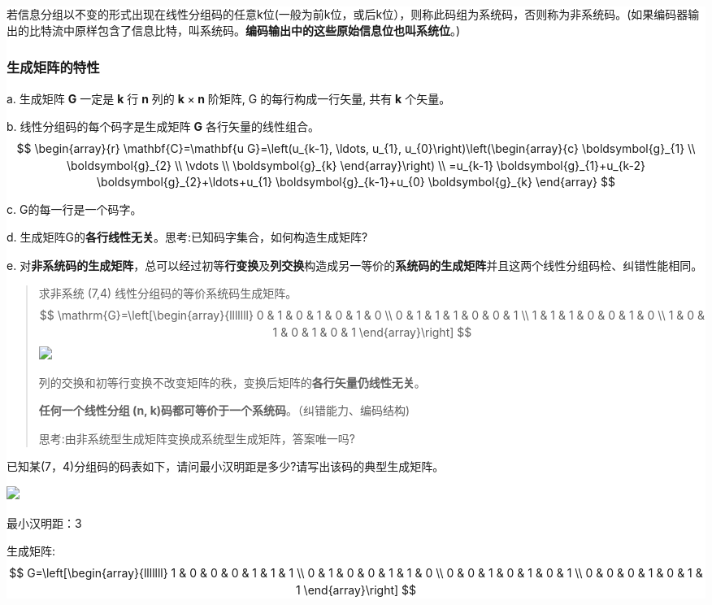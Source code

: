 若信息分组以不变的形式出现在线性分组码的任意k位(一般为前k位，或后k位），则称此码组为系统码，否则称为非系统码。(如果编码器输出的比特流中原样包含了信息比特，叫系统码。**编码输出中的这些原始信息位也叫系统位**。)

### 生成矩阵的特性

a. 生成矩阵  $\mathbf{G}$  一定是  $\boldsymbol{k}$  行  $\boldsymbol{n}$  列的  $\boldsymbol{k} \times \boldsymbol{n}$  阶矩阵,  $\mathrm{G}$  的每行构成一行矢量, 共有  $\boldsymbol{k}$  个矢量。

b. 线性分组码的每个码字是生成矩阵  $\mathbf{G}$  各行矢量的线性组合。
$$
\begin{array}{r}
\mathbf{C}=\mathbf{u G}=\left(u_{k-1}, \ldots, u_{1}, u_{0}\right)\left(\begin{array}{c}
\boldsymbol{g}_{1} \\
\boldsymbol{g}_{2} \\
\vdots \\
\boldsymbol{g}_{k}
\end{array}\right) \\
=u_{k-1} \boldsymbol{g}_{1}+u_{k-2} \boldsymbol{g}_{2}+\ldots+u_{1} \boldsymbol{g}_{k-1}+u_{0} \boldsymbol{g}_{k}
\end{array}
$$


c. G的每一行是一个码字。

d. 生成矩阵G的**各行线性无关**。思考:已知码字集合，如何构造生成矩阵?

e. 对**非系统码的生成矩阵**，总可以经过初等**行变换**及**列交换**构造成另一等价的**系统码的生成矩阵**并且这两个线性分组码检、纠错性能相同。

> 求非系统  (7,4)  线性分组码的等价系统码生成矩阵。
> $$
> \mathrm{G}=\left[\begin{array}{lllllll}
> 0 & 1 & 0 & 1 & 0 & 1 & 0 \\
> 0 & 1 & 1 & 1 & 0 & 0 & 1 \\
> 1 & 1 & 1 & 0 & 0 & 1 & 0 \\
> 1 & 0 & 1 & 0 & 1 & 0 & 1
> \end{array}\right]
> $$
> ![](https://raw.githubusercontent.com/timerring/picgo/master/picbed/image-20230209155730754.png)
>
> 列的交换和初等行变换不改变矩阵的秩，变换后矩阵的**各行矢量仍线性无关**。
>
> **任何一个线性分组 (n, k)码都可等价于一个系统码**。（纠错能力、编码结构)
>
> 思考:由非系统型生成矩阵变换成系统型生成矩阵，答案唯一吗?

已知某(7，4)分组码的码表如下，请问最小汉明距是多少?请写出该码的典型生成矩阵。

![](https://raw.githubusercontent.com/timerring/picgo/master/picbed/image-20230209160610597.png)

最小汉明距：3

生成矩阵:
$$
G=\left[\begin{array}{lllllll}
1 & 0 & 0 & 0 & 1 & 1 & 1 \\
0 & 1 & 0 & 0 & 1 & 1 & 0 \\
0 & 0 & 1 & 0 & 1 & 0 & 1 \\
0 & 0 & 0 & 1 & 0 & 1 & 1
\end{array}\right]
$$
